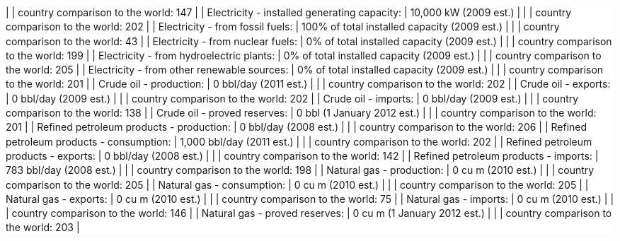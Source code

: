 | | country comparison to the world: 147 |
| Electricity - installed generating capacity: | 10,000 kW (2009 est.) |
| | country comparison to the world: 202 |
| Electricity - from fossil fuels: | 100% of total installed capacity (2009 est.) |
| | country comparison to the world: 43 |
| Electricity - from nuclear fuels: | 0% of total installed capacity (2009 est.) |
| | country comparison to the world: 199 |
| Electricity - from hydroelectric plants: | 0% of total installed capacity (2009 est.) |
| | country comparison to the world: 205 |
| Electricity - from other renewable sources: | 0% of total installed capacity (2009 est.) |
| | country comparison to the world: 201 |
| Crude oil - production: | 0 bbl/day (2011 est.) |
| | country comparison to the world: 202 |
| Crude oil - exports: | 0 bbl/day (2009 est.) |
| | country comparison to the world: 202 |
| Crude oil - imports: | 0 bbl/day (2009 est.) |
| | country comparison to the world: 138 |
| Crude oil - proved reserves: | 0 bbl (1 January 2012 est.) |
| | country comparison to the world: 201 |
| Refined petroleum products - production: | 0 bbl/day (2008 est.) |
| | country comparison to the world: 206 |
| Refined petroleum products - consumption: | 1,000 bbl/day (2011 est.) |
| | country comparison to the world: 202 |
| Refined petroleum products - exports: | 0 bbl/day (2008 est.) |
| | country comparison to the world: 142 |
| Refined petroleum products - imports: | 783 bbl/day (2008 est.) |
| | country comparison to the world: 198 |
| Natural gas - production: | 0 cu m (2010 est.) |
| | country comparison to the world: 205 |
| Natural gas - consumption: | 0 cu m (2010 est.) |
| | country comparison to the world: 205 |
| Natural gas - exports: | 0 cu m (2010 est.) |
| | country comparison to the world: 75 |
| Natural gas - imports: | 0 cu m (2010 est.) |
| | country comparison to the world: 146 |
| Natural gas - proved reserves: | 0 cu m (1 January 2012 est.) |
| | country comparison to the world: 203 |